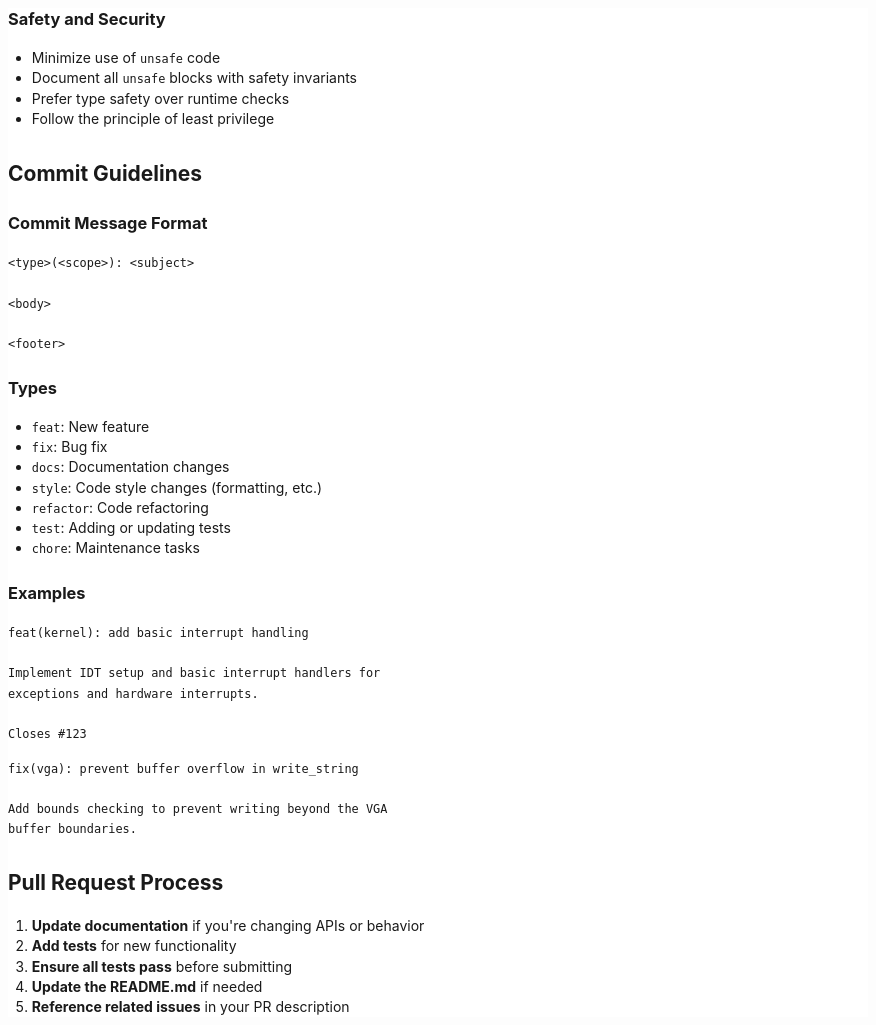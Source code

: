 ### Safety and Security

- Minimize use of `unsafe` code
- Document all `unsafe` blocks with safety invariants
- Prefer type safety over runtime checks
- Follow the principle of least privilege

## Commit Guidelines

### Commit Message Format

```
<type>(<scope>): <subject>

<body>

<footer>
```

### Types

- `feat`: New feature
- `fix`: Bug fix
- `docs`: Documentation changes
- `style`: Code style changes (formatting, etc.)
- `refactor`: Code refactoring
- `test`: Adding or updating tests
- `chore`: Maintenance tasks

### Examples

```
feat(kernel): add basic interrupt handling

Implement IDT setup and basic interrupt handlers for
exceptions and hardware interrupts.

Closes #123
```

```
fix(vga): prevent buffer overflow in write_string

Add bounds checking to prevent writing beyond the VGA
buffer boundaries.
```

## Pull Request Process

1. **Update documentation** if you're changing APIs or behavior
2. **Add tests** for new functionality
3. **Ensure all tests pass** before submitting
4. **Update the README.md** if needed
5. **Reference related issues** in your PR description
